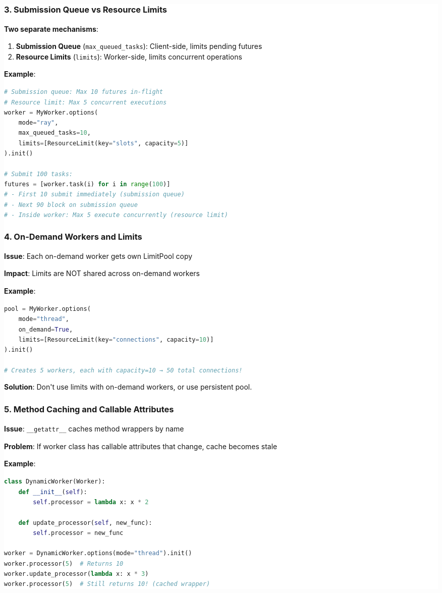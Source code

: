 ### 3. Submission Queue vs Resource Limits

**Two separate mechanisms**:
1. **Submission Queue** (`max_queued_tasks`): Client-side, limits pending futures
2. **Resource Limits** (`limits`): Worker-side, limits concurrent operations

**Example**:
```python
# Submission queue: Max 10 futures in-flight
# Resource limit: Max 5 concurrent executions
worker = MyWorker.options(
    mode="ray",
    max_queued_tasks=10,
    limits=[ResourceLimit(key="slots", capacity=5)]
).init()

# Submit 100 tasks:
futures = [worker.task(i) for i in range(100)]
# - First 10 submit immediately (submission queue)
# - Next 90 block on submission queue
# - Inside worker: Max 5 execute concurrently (resource limit)
```

### 4. On-Demand Workers and Limits

**Issue**: Each on-demand worker gets own LimitPool copy

**Impact**: Limits are NOT shared across on-demand workers

**Example**:
```python
pool = MyWorker.options(
    mode="thread",
    on_demand=True,
    limits=[ResourceLimit(key="connections", capacity=10)]
).init()

# Creates 5 workers, each with capacity=10 → 50 total connections!
```

**Solution**: Don't use limits with on-demand workers, or use persistent pool.

### 5. Method Caching and Callable Attributes

**Issue**: `__getattr__` caches method wrappers by name

**Problem**: If worker class has callable attributes that change, cache becomes stale

**Example**:
```python
class DynamicWorker(Worker):
    def __init__(self):
        self.processor = lambda x: x * 2
    
    def update_processor(self, new_func):
        self.processor = new_func

worker = DynamicWorker.options(mode="thread").init()
worker.processor(5)  # Returns 10
worker.update_processor(lambda x: x * 3)
worker.processor(5)  # Still returns 10! (cached wrapper)
```
